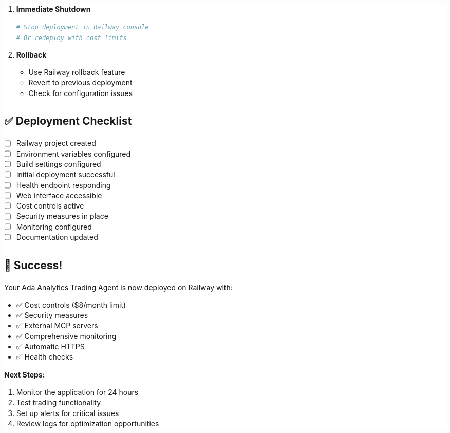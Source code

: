 1. **Immediate Shutdown**
   ```bash
   # Stop deployment in Railway console
   # Or redeploy with cost limits
   ```

2. **Rollback**
   - Use Railway rollback feature
   - Revert to previous deployment
   - Check for configuration issues

## **✅ Deployment Checklist**

- [ ] Railway project created
- [ ] Environment variables configured
- [ ] Build settings configured
- [ ] Initial deployment successful
- [ ] Health endpoint responding
- [ ] Web interface accessible
- [ ] Cost controls active
- [ ] Security measures in place
- [ ] Monitoring configured
- [ ] Documentation updated

## **🎉 Success!**

Your Ada Analytics Trading Agent is now deployed on Railway with:
- ✅ Cost controls ($8/month limit)
- ✅ Security measures
- ✅ External MCP servers
- ✅ Comprehensive monitoring
- ✅ Automatic HTTPS
- ✅ Health checks

**Next Steps:**
1. Monitor the application for 24 hours
2. Test trading functionality
3. Set up alerts for critical issues
4. Review logs for optimization opportunities 